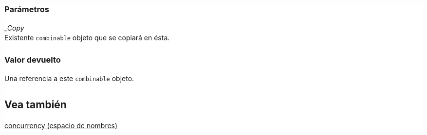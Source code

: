 ### <a name="parameters"></a>Parámetros

*_Copy*<br/>
Existente `combinable` objeto que se copiará en ésta.

### <a name="return-value"></a>Valor devuelto

Una referencia a este `combinable` objeto.

## <a name="see-also"></a>Vea también

[concurrency (espacio de nombres)](concurrency-namespace.md)
